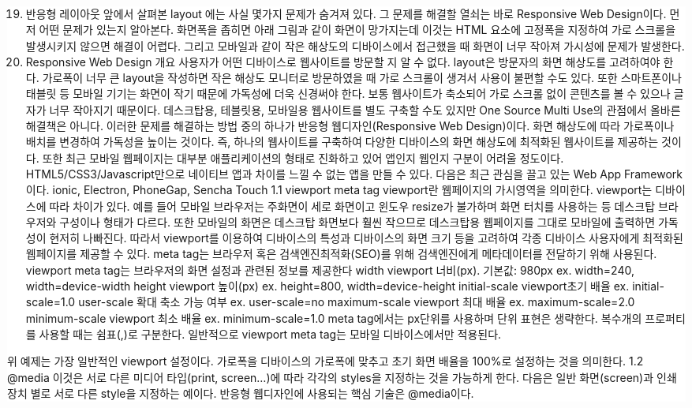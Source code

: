 19. 반응형 레이아웃
앞에서 살펴본 layout 에는 사실 몇가지 문제가 숨겨져 있다. 그 문제를 해결할 열쇠는 바로 Responsive Web Design이다.
먼저 어떤 문제가 있는지 알아본다. 화면폭을 좁히면 아래 그림과 같이 화면이 망가지는데 이것는 HTML 요소에 고정폭을 지정하여 가로 스크롤을 발생시키지 않으면 해결이 어렵다.
그리고 모바일과 같이 작은 해상도의 디바이스에서 접근했을 때 화면이 너무 작아져 가시성에 문제가 발생한다.
1. Responsive Web Design 개요
사용자가 어떤 디바이스로 웹사이트를 방문할 지 알 수 없다. layout은 방문자의 화면 해상도를 고려하여야 한다. 가로폭이 너무 큰 layout을 작성하면 작은 해상도 모니터로 방문하였을 때 가로 스크롤이 생겨서 사용이 불편할 수도 있다.
또한 스마트폰이나 태블릿 등 모바일 기기는 화면이 작기 때문에 가독성에 더욱 신경써야 한다. 보통 웹사이트가 축소되어 가로 스크롤 없이 콘텐츠를 볼 수 있으나 글자가 너무 작아지기 때문이다. 데스크탑용, 테블릿용, 모바일용 웹사이트를 별도 구축할 수도 있지만 One Source Multi Use의 관점에서 올바른 해결책은 아니다.
이러한 문제를 해결하는 방법 중의 하나가 반응형 웹디자인(Responsive Web Design)이다. 화면 해상도에 따라 가로폭이나 배치를 변경하여 가독성을 높이는 것이다. 즉, 하나의 웹사이트를 구축하여 다양한 디바이스의 화면 해상도에 최적화된 웹사이트를 제공하는 것이다.
또한 최근 모바일 웹페이지는 대부분 애플리케이션의 형태로 진화하고 있어 앱인지 웹인지 구분이 어려울 정도이다. HTML5/CSS3/Javascript만으로 네이티브 앱과 차이를 느낄 수 없는 앱을 만들 수 있다. 다음은 최근 관심을 끌고 있는 Web App Framework이다. ionic, Electron, PhoneGap, Sencha Touch
1.1 viewport meta tag
viewport란 웹페이지의 가시영역을 의미한다. viewport는 디바이스에 따라 차이가 있다. 예를 들어 모바일 브라우저는 주화면이 세로 화면이고 윈도우 resize가 불가하며 화면 터치를 사용하는 등 데스크탑 브라우저와 구성이나 형태가 다르다. 또한 모바일의 화면은 데스크탑 화면보다 훨씬 작으므로 데스크탑용 웹페이지를 그대로 모바일에 출력하면 가독성이 현저히 나빠진다. 따라서 viewport를 이용하여 디바이스의 특성과 디바이스의 화면 크기 등을 고려하여 각종 디바이스 사용자에게 최적화된 웹페이지를 제공할 수 있다.
meta tag는 브라우저 혹은 검색엔진최적화(SEO)를 위해 검색엔진에게 메타데이터를 전달하기 위해 사용된다.
viewport meta tag는 브라우저의 화면 설정과 관련된 정보를 제공한다
width	viewport 너비(px). 기본값: 980px	ex. width=240, width=device-width
height	viewport 높이(px)	ex. height=800, width=device-height
initial-scale	viewport초기 배율	ex. initial-scale=1.0
user-scale	확대 축소 가능 여부	ex. user-scale=no
maximum-scale	viewport 최대 배율	ex. maximum-scale=2.0
minimum-scale	viewport 최소 배율	ex. minimum-scale=1.0
meta tag에서는 px단위를 사용하며 단위 표현은 생략한다. 복수개의 프로퍼티를 사용할 때는 쉼표(,)로 구분한다.
일반적으로 viewport meta tag는 모바일 디바이스에서만 적용된다.
<meta name="viewport" content="width=device-width, initial-scale=1.0">
위 예제는 가장 일반적인 viewport 설정이다. 가로폭을 디바이스의 가로폭에 맞추고 초기 화면 배율을 100%로 설정하는 것을 의미한다.
1.2 @media
이것은 서로 다른 미디어 타입(print, screen…)에 따라 각각의 styles을 지정하는 것을 가능하게 한다. 다음은 일반 화면(screen)과 인쇄장치 별로 서로 다른 style을 지정하는 예이다.
반응형 웹디자인에 사용되는 핵심 기술은 @media이다.
